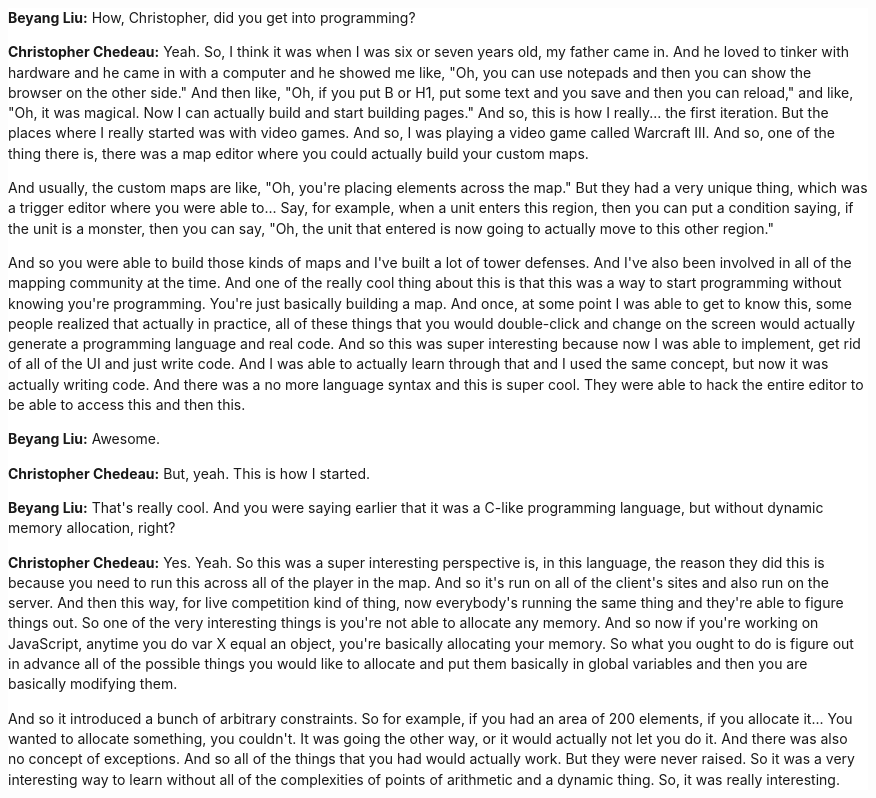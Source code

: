 **Beyang Liu:**
How, Christopher, did you get into programming?

**Christopher Chedeau:**
Yeah. So, I think it was when I was six or seven years old, my father came in. And he loved to tinker with hardware and he came in with a computer and he showed me like, "Oh, you can use notepads and then you can show the browser on the other side." And then like, "Oh, if you put B or H1, put some text and you save and then you can reload," and like, "Oh, it was magical. Now I can actually build and start building pages." And so, this is how I really... the first iteration. But the places where I really started was with video games. And so, I was playing a video game called Warcraft III. And so, one of the thing there is, there was a map editor where you could actually build your custom maps.

And usually, the custom maps are like, "Oh, you're placing elements across the map." But they had a very unique thing, which was a trigger editor where you were able to... Say, for example, when a unit enters this region, then you can put a condition saying, if the unit is a monster, then you can say, "Oh, the unit that entered is now going to actually move to this other region."

And so you were able to build those kinds of maps and I've built a lot of tower defenses. And I've also been involved in all of the mapping community at the time. And one of the really cool thing about this is that this was a way to start programming without knowing you're programming. You're just basically building a map. And once, at some point I was able to get to know this, some people realized that actually in practice, all of these things that you would double-click and change on the screen would actually generate a programming language and real code. And so this was super interesting because now I was able to implement, get rid of all of the UI and just write code. And I was able to actually learn through that and I used the same concept, but now it was actually writing code. And there was a no more language syntax and this is super cool. They were able to hack the entire editor to be able to access this and then this.

**Beyang Liu:**
Awesome.

**Christopher Chedeau:**
But, yeah. This is how I started.

**Beyang Liu:**
That's really cool. And you were saying earlier that it was a C-like programming language, but without dynamic memory allocation, right?

**Christopher Chedeau:**
Yes. Yeah. So this was a super interesting perspective is, in this language, the reason they did this is because you need to run this across all of the player in the map. And so it's run on all of the client's sites and also run on the server. And then this way, for live competition kind of thing, now everybody's running the same thing and they're able to figure things out. So one of the very interesting things is you're not able to allocate any memory. And so now if you're working on JavaScript, anytime you do var X equal an object, you're basically allocating your memory. So what you ought to do is figure out in advance all of the possible things you would like to allocate and put them basically in global variables and then you are basically modifying them.

And so it introduced a bunch of arbitrary constraints. So for example, if you had an area of 200 elements, if you allocate it... You wanted to allocate something, you couldn't. It was going the other way, or it would actually not let you do it. And there was also no concept of exceptions. And so all of the things that you had would actually work. But they were never raised. So it was a very interesting way to learn without all of the complexities of points of arithmetic and a dynamic thing. So, it was really interesting.
